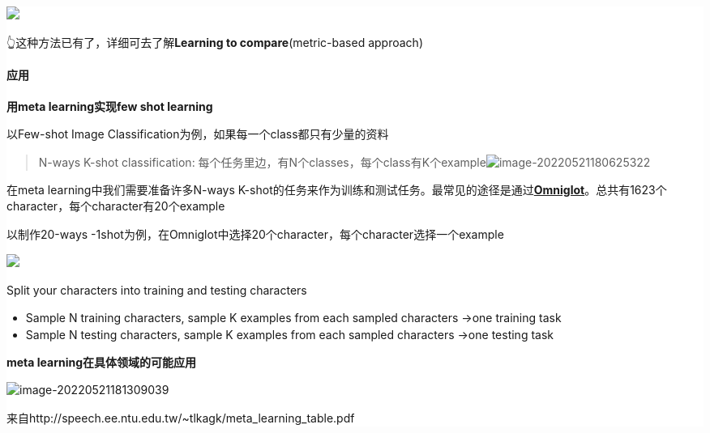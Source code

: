 ![](https://s1.328888.xyz/2022/05/21/dqBhO.png)

👆这种方法已有了，详细可去了解**Learning to compare**(metric-based approach)

#### 应用

**用meta learning实现few shot learning**

以Few-shot Image Classification为例，如果每一个class都只有少量的资料

> N-ways K-shot classification: 每个任务里边，有N个classes，每个class有K个example![image-20220521180625322](https://s1.328888.xyz/2022/05/21/dqETq.png)

在meta learning中我们需要准备许多N-ways K-shot的任务来作为训练和测试任务。最常见的途径是通过[**Omniglot**](https://github.com/brendenlake/omniglot)。总共有1623个character，每个character有20个example

以制作20-ways -1shot为例，在Omniglot中选择20个character，每个character选择一个example

![](https://s1.328888.xyz/2022/05/21/dqPMP.png)

Split your characters into training and testing characters

* Sample N training characters, sample K examples from each sampled characters →one training task
* Sample N testing characters, sample K examples from each sampled characters →one testing task

**meta learning在具体领域的可能应用**

![image-20220521181309039](https://s1.328888.xyz/2022/05/21/dDQfm.png)

来自http://speech.ee.ntu.edu.tw/\~tlkagk/meta\_learning\_table.pdf

